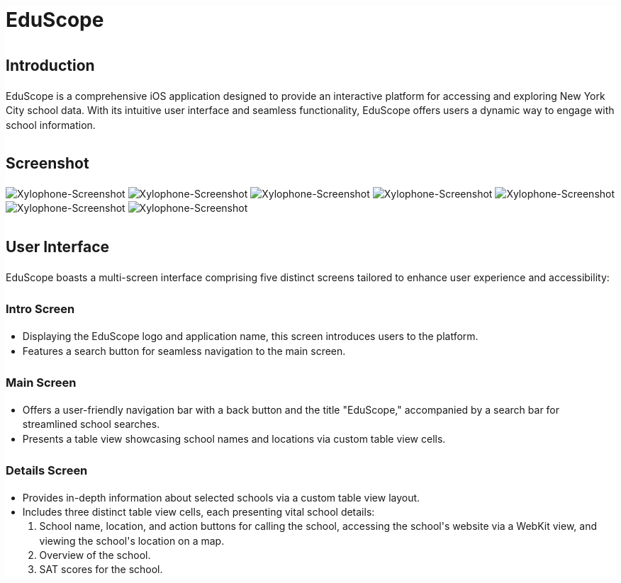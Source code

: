 # EduScope

## Introduction

EduScope is a comprehensive iOS application designed to provide an interactive platform for accessing and exploring New York City school data. With its intuitive user interface and seamless functionality, EduScope offers users a dynamic way to engage with school information.

## Screenshot

<img src="https://github.com/kri-eng/EduScope/assets/124129235/75ca08c9-7e73-4757-9b8d-a65c166888b0" alt="Xylophone-Screenshot" width=300>

<img src="https://github.com/kri-eng/EduScope/assets/124129235/46314db4-b4e3-4e06-aead-62933de7d759" alt="Xylophone-Screenshot" width=300>

<img src="https://github.com/kri-eng/EduScope/assets/124129235/74e6e0dd-d06f-4bab-b8c0-f9997c820a6b" alt="Xylophone-Screenshot" width=300>

<img src="https://github.com/kri-eng/EduScope/assets/124129235/73ed8cfa-762f-4455-9cd9-6ce61334c050" alt="Xylophone-Screenshot" width=300>

<img src="https://github.com/kri-eng/EduScope/assets/124129235/42c5701a-e3cf-48be-8033-f5967b7461c7" alt="Xylophone-Screenshot" width=300>

<img src="https://github.com/kri-eng/EduScope/assets/124129235/1e6fb5d6-6017-4c7c-9b3f-2fd4acf41848" alt="Xylophone-Screenshot" width=300>

<img src="https://github.com/kri-eng/EduScope/assets/124129235/9b2764c6-a66e-467e-adb6-5331dcfa462a" alt="Xylophone-Screenshot" width=300>


## User Interface

EduScope boasts a multi-screen interface comprising five distinct screens tailored to enhance user experience and accessibility:

### Intro Screen
- Displaying the EduScope logo and application name, this screen introduces users to the platform.
- Features a search button for seamless navigation to the main screen.

### Main Screen
- Offers a user-friendly navigation bar with a back button and the title "EduScope," accompanied by a search bar for streamlined school searches.
- Presents a table view showcasing school names and locations via custom table view cells.

### Details Screen
- Provides in-depth information about selected schools via a custom table view layout.
- Includes three distinct table view cells, each presenting vital school details:
  1. School name, location, and action buttons for calling the school, accessing the school's website via a WebKit view, and viewing the school's location on a map.
  2. Overview of the school.
  3. SAT scores for the school.
